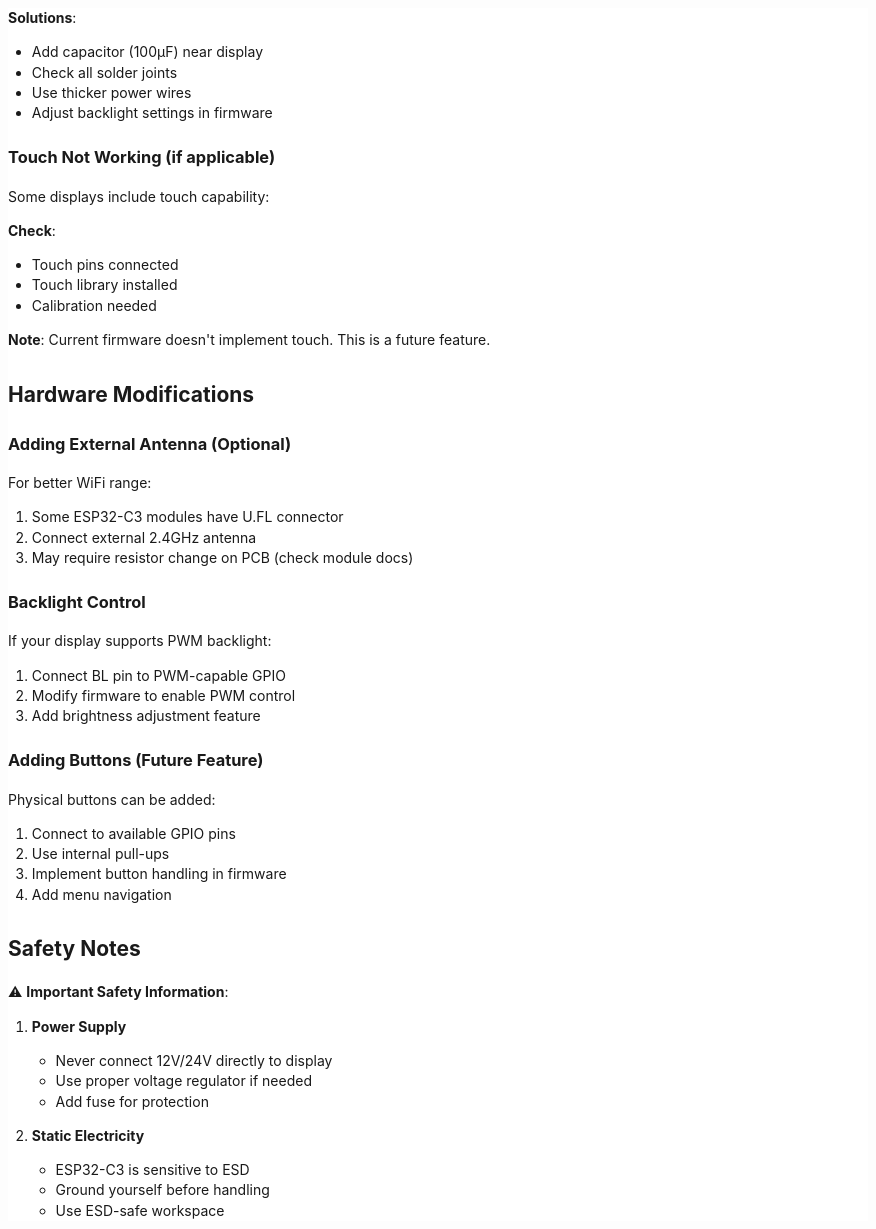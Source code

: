 **Solutions**:
- Add capacitor (100µF) near display
- Check all solder joints
- Use thicker power wires
- Adjust backlight settings in firmware

### Touch Not Working (if applicable)

Some displays include touch capability:

**Check**:
- Touch pins connected
- Touch library installed
- Calibration needed

**Note**: Current firmware doesn't implement touch. This is a future feature.

## Hardware Modifications

### Adding External Antenna (Optional)

For better WiFi range:
1. Some ESP32-C3 modules have U.FL connector
2. Connect external 2.4GHz antenna
3. May require resistor change on PCB (check module docs)

### Backlight Control

If your display supports PWM backlight:
1. Connect BL pin to PWM-capable GPIO
2. Modify firmware to enable PWM control
3. Add brightness adjustment feature

### Adding Buttons (Future Feature)

Physical buttons can be added:
1. Connect to available GPIO pins
2. Use internal pull-ups
3. Implement button handling in firmware
4. Add menu navigation

## Safety Notes

⚠️ **Important Safety Information**:

1. **Power Supply**
   - Never connect 12V/24V directly to display
   - Use proper voltage regulator if needed
   - Add fuse for protection

2. **Static Electricity**
   - ESP32-C3 is sensitive to ESD
   - Ground yourself before handling
   - Use ESD-safe workspace
